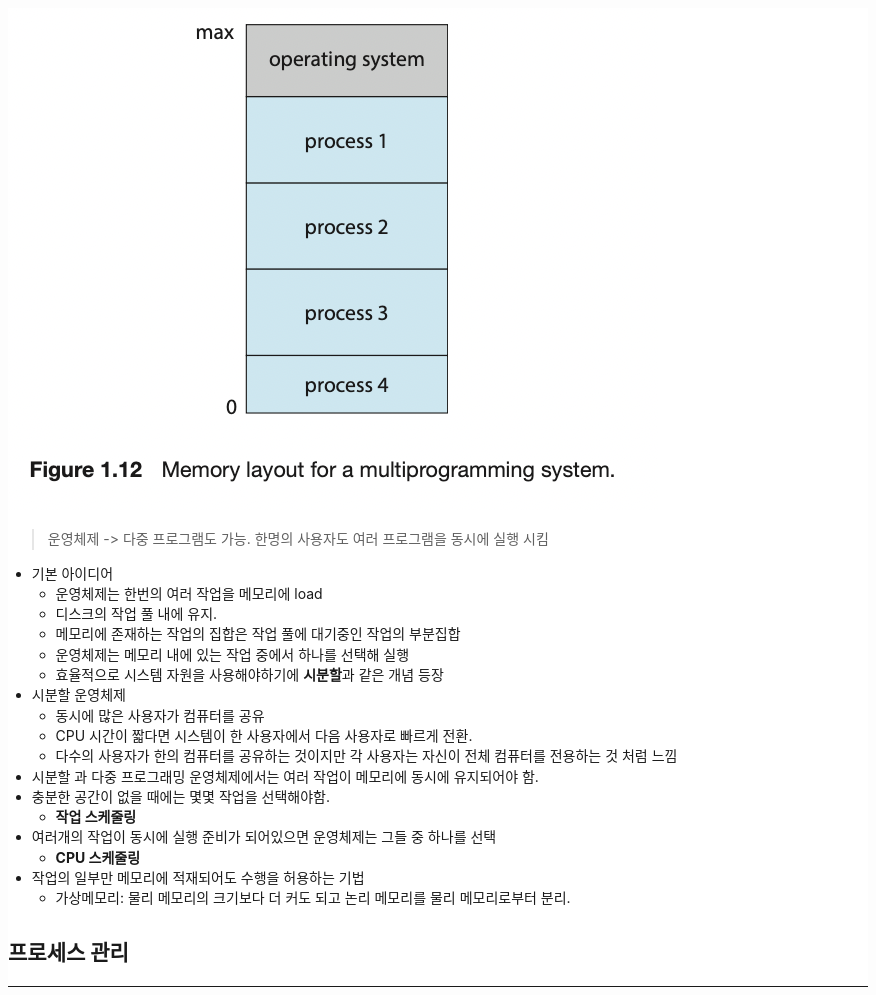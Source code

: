 
![multiprogramming](./img/multiprogramming.png)
> 운영체제 -> 다중 프로그램도 가능.
> 한명의 사용자도 여러 프로그램을 동시에 실행 시킴

- 기본 아이디어
  - 운영체제는 한번의 여러 작업을 메모리에 load
  - 디스크의 작업 풀 내에 유지.
  - 메모리에 존재하는 작업의 집합은 작업 풀에 대기중인 작업의 부분집합
  - 운영체제는 메모리 내에 있는 작업 중에서 하나를 선택해 실행
  - 효율적으로 시스템 자원을 사용해야하기에 **시분할**과 같은 개념 등장
- 시분할 운영체제
  - 동시에 많은 사용자가 컴퓨터를 공유
  - CPU 시간이 짧다면 시스템이 한 사용자에서 다음 사용자로 빠르게 전환.
  - 다수의 사용자가 한의 컴퓨터를 공유하는 것이지만 각 사용자는 자신이 전체 컴퓨터를 전용하는 것 처럼 느낌
- 시분할 과 다중 프로그래밍 운영체제에서는 여러 작업이 메모리에 동시에 유지되어야 함.
- 충분한 공간이 없을 때에는 몇몇 작업을 선택해야함.
  - **작업 스케줄링**
- 여러개의 작업이 동시에 실행 준비가 되어있으면 운영체제는 그들 중 하나를 선택
  - **CPU 스케줄링**
- 작업의 일부만 메모리에 적재되어도 수행을 허용하는 기법
  - 가상메모리: 물리 메모리의 크기보다 더 커도 되고 논리 메모리를 물리 메모리로부터 분리.

## 프로세스 관리

---
